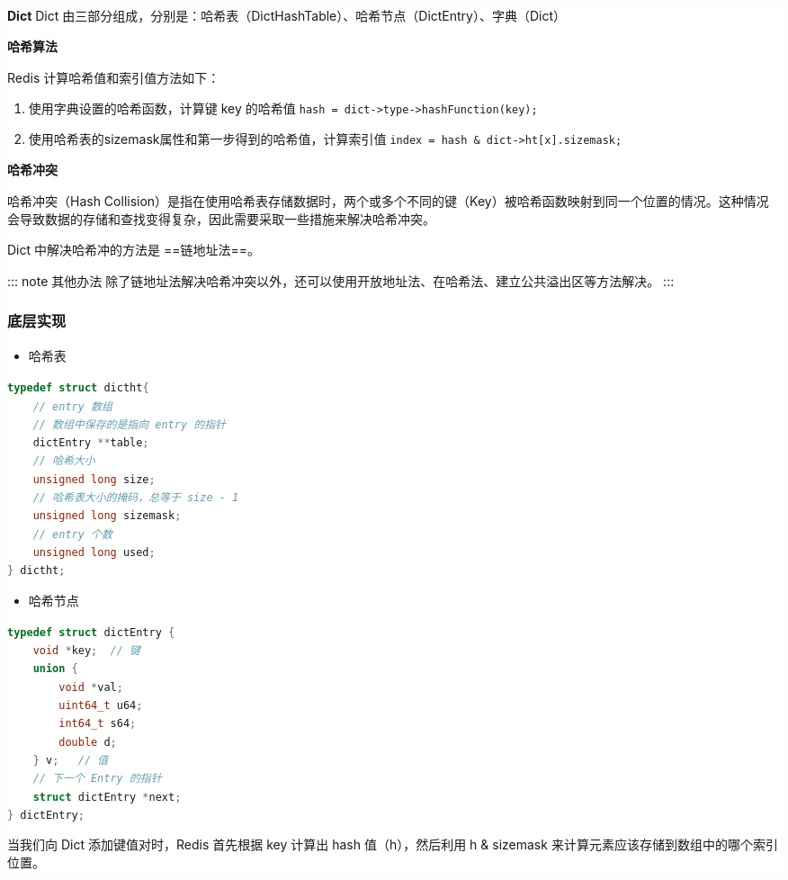 **Dict**
Dict 由三部分组成，分别是：哈希表（DictHashTable）、哈希节点（DictEntry）、字典（Dict）

**哈希算法**

Redis 计算哈希值和索引值方法如下：

1. 使用字典设置的哈希函数，计算键 key 的哈希值
`hash = dict->type->hashFunction(key);`

2. 使用哈希表的sizemask属性和第一步得到的哈希值，计算索引值
`index = hash & dict->ht[x].sizemask;`

**哈希冲突**

哈希冲突（Hash Collision）是指在使用哈希表存储数据时，两个或多个不同的键（Key）被哈希函数映射到同一个位置的情况。这种情况会导致数据的存储和查找变得复杂，因此需要采取一些措施来解决哈希冲突。

Dict 中解决哈希冲的方法是 ==链地址法==。

::: note 其他办法
除了链地址法解决哈希冲突以外，还可以使用开放地址法、在哈希法、建立公共溢出区等方法解决。
:::


### 底层实现
- 哈希表
```c
typedef struct dictht{
    // entry 数组
    // 数组中保存的是指向 entry 的指针
    dictEntry **table;
    // 哈希大小
    unsigned long size;
    // 哈希表大小的掩码，总等于 size - 1
    unsigned long sizemask;
    // entry 个数
    unsigned long used;
} dictht;
```
- 哈希节点
```c
typedef struct dictEntry {
    void *key;  // 键
    union {
        void *val;
        uint64_t u64;
        int64_t s64;
        double d;
    } v;   // 值
    // 下一个 Entry 的指针
    struct dictEntry *next;
} dictEntry;
```
当我们向 Dict 添加键值对时，Redis 首先根据 key 计算出 hash 值（h），然后利用 h & sizemask 来计算元素应该存储到数组中的哪个索引位置。

